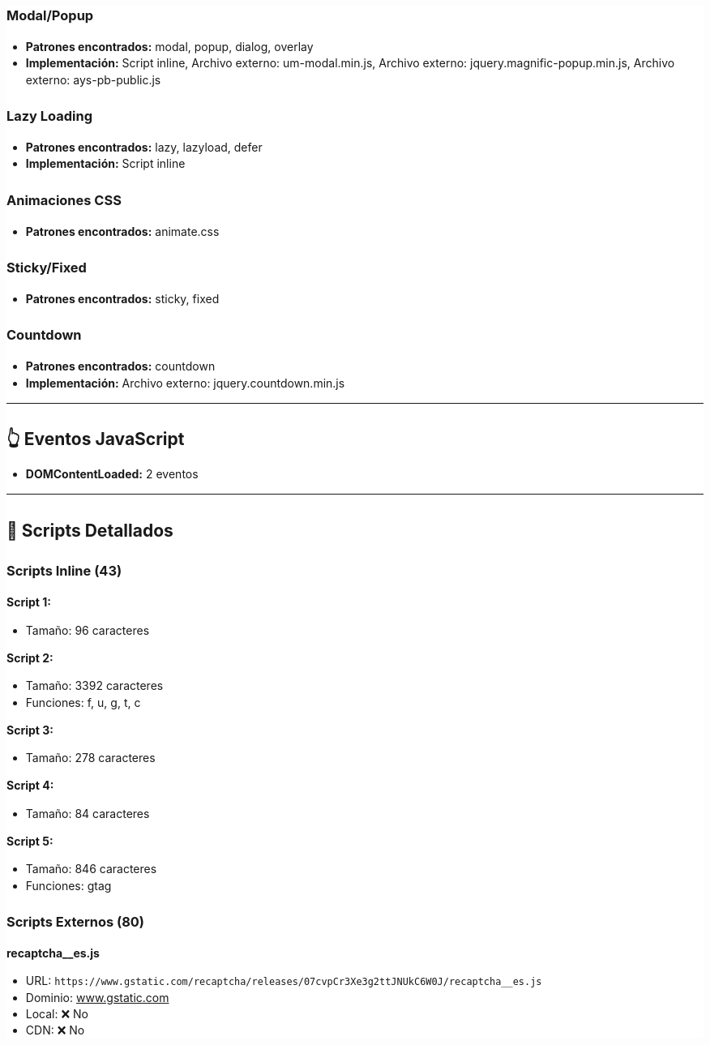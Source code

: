 ### Modal/Popup
- **Patrones encontrados:** modal, popup, dialog, overlay
- **Implementación:** Script inline, Archivo externo: um-modal.min.js, Archivo externo: jquery.magnific-popup.min.js, Archivo externo: ays-pb-public.js

### Lazy Loading
- **Patrones encontrados:** lazy, lazyload, defer
- **Implementación:** Script inline

### Animaciones CSS
- **Patrones encontrados:** animate.css

### Sticky/Fixed
- **Patrones encontrados:** sticky, fixed

### Countdown
- **Patrones encontrados:** countdown
- **Implementación:** Archivo externo: jquery.countdown.min.js

---

## 👆 Eventos JavaScript

- **DOMContentLoaded:** 2 eventos

---

## 📜 Scripts Detallados

### Scripts Inline (43)

**Script 1:**
- Tamaño: 96 caracteres

**Script 2:**
- Tamaño: 3392 caracteres
- Funciones: f, u, g, t, c

**Script 3:**
- Tamaño: 278 caracteres

**Script 4:**
- Tamaño: 84 caracteres

**Script 5:**
- Tamaño: 846 caracteres
- Funciones: gtag

### Scripts Externos (80)

**recaptcha__es.js**
- URL: `https://www.gstatic.com/recaptcha/releases/07cvpCr3Xe3g2ttJNUkC6W0J/recaptcha__es.js`
- Dominio: www.gstatic.com
- Local: ❌ No
- CDN: ❌ No
